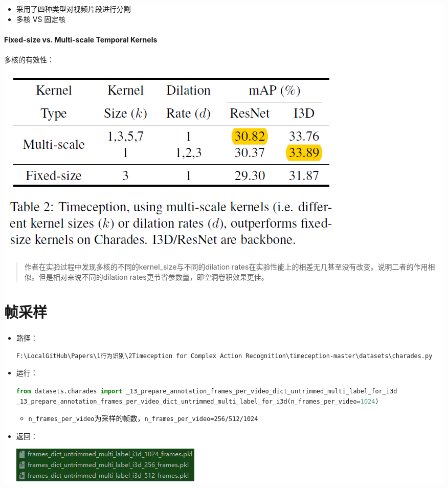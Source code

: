 - 采用了四种类型对视频片段进行分割
- 多核 VS 固定核

#### Fixed-size vs. Multi-scale Temporal Kernels

多核的有效性：

![1564803002894](README.assets/1564803002894.png)

> 作者在实验过程中发现多核的不同的kernel_size与不同的dilation rates在实验性能上的相差无几甚至没有改变。说明二者的作用相似。但是相对来说不同的dilation rates更节省参数量，即空洞卷积效果更佳。

# 帧采样

- 路径：

  `F:\LocalGitHub\Papers\1行为识别\2Timeception for Complex Action Recognition\timeception-master\datasets\charades.py`

- 运行：

  ```python
  from datasets.charades import _13_prepare_annotation_frames_per_video_dict_untrimmed_multi_label_for_i3d 
  _13_prepare_annotation_frames_per_video_dict_untrimmed_multi_label_for_i3d(n_frames_per_video=1024)
  ```

  - `n_frames_per_video`为采样的帧数，`n_frames_per_video=256/512/1024`

- 返回：

  ![1566970520262](README.assets/1566970520262.png)
